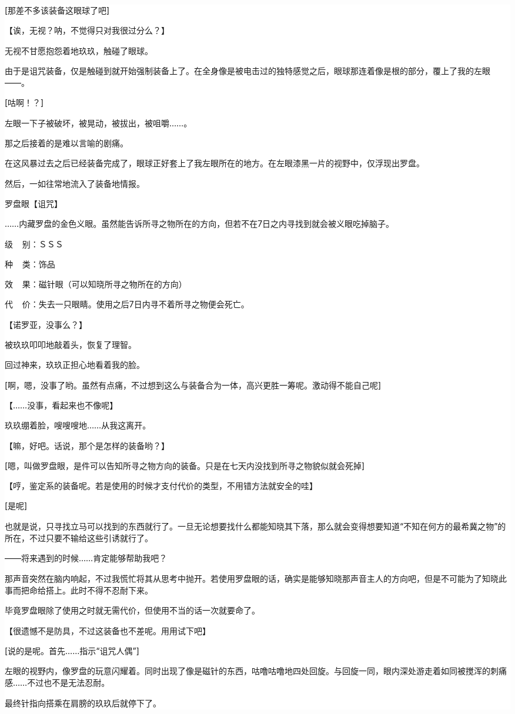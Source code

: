 [那差不多该装备这眼球了吧]

【诶，无视？呐，不觉得只对我很过分么？】

无视不甘愿抱怨着地玖玖，触碰了眼球。

由于是诅咒装备，仅是触碰到就开始强制装备上了。在全身像是被电击过的独特感觉之后，眼球那连着像是根的部分，覆上了我的左眼——。

[咕啊！？]

左眼一下子被破坏，被晃动，被拔出，被咀嚼……。

那之后接着的是难以言喻的剧痛。

在这风暴过去之后已经装备完成了，眼球正好套上了我左眼所在的地方。在左眼漆黑一片的视野中，仅浮现出罗盘。

然后，一如往常地流入了装备地情报。

罗盘眼【诅咒】

……内藏罗盘的金色义眼。虽然能告诉所寻之物所在的方向，但若不在7日之内寻找到就会被义眼吃掉脑子。

级    别：ＳＳＳ

种    类：饰品

效    果：磁针眼（可以知晓所寻之物所在的方向）

代    价：失去一只眼睛。使用之后7日内寻不着所寻之物便会死亡。

【诺罗亚，没事么？】

被玖玖叩叩地敲着头，恢复了理智。

回过神来，玖玖正担心地看着我的脸。

[啊，嗯，没事了哟。虽然有点痛，不过想到这么与装备合为一体，高兴更胜一筹呢。激动得不能自己呢]

【……没事，看起来也不像呢】

玖玖绷着脸，嗖嗖嗖地……从我这离开。

【嘛，好吧。话说，那个是怎样的装备哟？】

[嗯，叫做罗盘眼，是件可以告知所寻之物方向的装备。只是在七天内没找到所寻之物貌似就会死掉]

【哼，鉴定系的装备呢。若是使用的时候才支付代价的类型，不用错方法就安全的哇】

[是呢]

也就是说，只寻找立马可以找到的东西就行了。一旦无论想要找什么都能知晓其下落，那么就会变得想要知道“不知在何方的最希冀之物”的所在，不过只要不输给这些引诱就行了。

——将来遇到的时候……肯定能够帮助我吧？

那声音突然在脑内响起，不过我慌忙将其从思考中抛开。若使用罗盘眼的话，确实是能够知晓那声音主人的方向吧，但是不可能为了知晓此事而把命给搭上。此时不得不忍耐下来。

毕竟罗盘眼除了使用之时就无需代价，但使用不当的话一次就要命了。

【很遗憾不是防具，不过这装备也不差呢。用用试下吧】

[说的是呢。首先……指示“诅咒人偶”]

左眼的视野内，像罗盘的玩意闪耀着。同时出现了像是磁针的东西，咕噜咕噜地四处回旋。与回旋一同，眼内深处游走着如同被搅浑的刺痛感……不过也不是无法忍耐。

最终针指向搭乘在肩膀的玖玖后就停下了。

